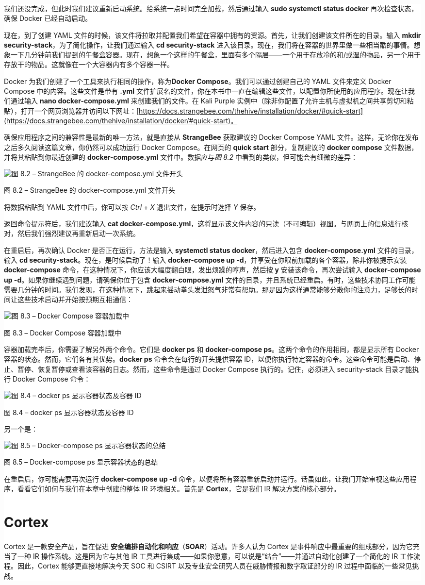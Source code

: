 我们还没完成，但此时我们建议重新启动系统。给系统一点时间完全加载，然后通过输入 **sudo systemctl status docker** 再次检查状态，确保 Docker 已经自动启动。

现在，到了创建 YAML 文件的时候，该文件将拉取并配置我们希望在容器中拥有的资源。首先，让我们创建该文件所在的目录。输入 **mkdir security-stack**，为了简化操作，让我们通过输入 **cd security-stack** 进入该目录。现在，我们将在容器的世界里做一些相当酷的事情。想象一下几分钟前我们提到的午餐盒容器。现在，想象一个这样的午餐盒，里面有多个隔层——一个用于存放冷的和/或湿的物品，另一个用于存放干的物品。这就像在一个大容器内有多个容器一样。

Docker 为我们创建了一个工具来执行相同的操作，称为**Docker Compose**。我们可以通过创建自己的 YAML 文件来定义 Docker Compose 中的内容。这些文件是带有 **.yml** 文件扩展名的文件，你在本书中一直在编辑这些文件，以配置你所使用的应用程序。现在让我们通过输入 **nano docker-compose.yml** 来创建我们的文件。在 Kali Purple 实例中（除非你配置了允许主机与虚拟机之间共享剪切和粘贴），打开一个网页浏览器并访问以下网址：[https://docs.strangebee.com/thehive/installation/docker/#quick-start](https://docs.strangebee.com/thehive/installation/docker/#quick-start)。

确保应用程序之间的兼容性是最新的唯一方法，就是直接从 **StrangeBee** 获取建议的 Docker Compose YAML 文件。这样，无论你在发布之后多久阅读这篇文章，你仍然可以成功运行 Docker Compose。在网页的 **quick start** 部分，复制建议的 **docker compose** 文件数据，并将其粘贴到你最近创建的 **docker-compose.yml** 文件中。数据应与*图 8.2* 中看到的类似，但可能会有细微的差异：

![图 8.2 – StrangeBee 的 docker-compose.yml 文件开头](image/B21223_08_2.jpg)

图 8.2 – StrangeBee 的 docker-compose.yml 文件开头

将数据粘贴到 YAML 文件中后，你可以按 *Ctrl* + *X* 退出文件，在提示时选择 *Y* 保存。

返回命令提示符后，我们建议输入 **cat docker-compose.yml**，这将显示该文件内容的只读（不可编辑）视图。与网页上的信息进行核对，然后我们强烈建议再重新启动一次系统。

在重启后，再次确认 Docker 是否正在运行，方法是输入 **systemctl status docker**，然后进入包含 **docker-compose.yml** 文件的目录，输入 **cd security-stack**。现在，是时候启动了！输入 **docker-compose up -d**，并享受在你眼前加载的各个容器，除非你被提示安装 **docker-compose** 命令，在这种情况下，你应该大幅度翻白眼，发出烦躁的哼声，然后按 **y** 安装该命令，再次尝试输入 **docker-compose up -d**。如果你继续遇到问题，请确保你位于包含 **docker-compose.yml** 文件的目录，并且系统已经重启。有时，这些技术协同工作可能需要几分钟的时间。我们发现，在这种情况下，跳起来摇动拳头发泄怒气非常有帮助。那是因为这样通常能够分散你的注意力，足够长的时间让这些技术启动并开始按预期互相通信：

![图 8.3 – Docker Compose 容器加载中](image/B21223_08_3.jpg)

图 8.3 – Docker Compose 容器加载中

容器加载完毕后，你需要了解另外两个命令。它们是 **docker ps** 和 **docker-compose ps**。这两个命令的作用相同，都是显示所有 Docker 容器的状态。然而，它们各有其优势。**docker ps** 命令会在每行的开头提供容器 ID，以便你执行特定容器的命令。这些命令可能是启动、停止、暂停、恢复暂停或查看该容器的日志。然而，这些命令是通过 Docker Compose 执行的。记住，必须进入 security-stack 目录才能执行 Docker Compose 命令：

![图 8.4 – docker ps 显示容器状态及容器 ID](image/B21223_08_4.jpg)

图 8.4 – docker ps 显示容器状态及容器 ID

另一个是：

![图 8.5 – Docker-compose ps 显示容器状态的总结](image/B21223_08_5.jpg)

图 8.5 – Docker-compose ps 显示容器状态的总结

在重启后，你可能需要再次运行 **docker-compose up -d** 命令，以便将所有容器重新启动并运行。话虽如此，让我们开始审视这些应用程序，看看它们如何与我们在本章中创建的整体 IR 环境相关。首先是 **Cortex**，它是我们 IR 解决方案的核心部分。

# Cortex

Cortex 是一款安全产品，旨在促进 **安全编排自动化和响应**（**SOAR**）活动。许多人认为 Cortex 是事件响应中最重要的组成部分，因为它充当了一种 IR 操作系统。这是因为它与其他 IR 工具进行集成——如果你愿意，可以说是“结合”——并通过自动化创建了一个简化的 IR 工作流程。因此，Cortex 能够更直接地解决今天 SOC 和 CSIRT 以及专业安全研究人员在威胁情报和数字取证部分的 IR 过程中面临的一些常见挑战。
